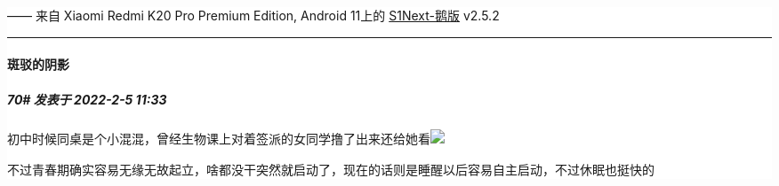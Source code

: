 —— 来自 Xiaomi Redmi K20 Pro Premium Edition, Android 11上的 [S1Next-鹅版](https://github.com/ykrank/S1-Next/releases) v2.5.2



*****

####  斑驳的阴影  
##### 70#       发表于 2022-2-5 11:33

初中时候同桌是个小混混，曾经生物课上对着签派的女同学撸了出来还给她看<img src="https://static.saraba1st.com/image/smiley/face2017/001.png" referrerpolicy="no-referrer">

不过青春期确实容易无缘无故起立，啥都没干突然就启动了，现在的话则是睡醒以后容易自主启动，不过休眠也挺快的

